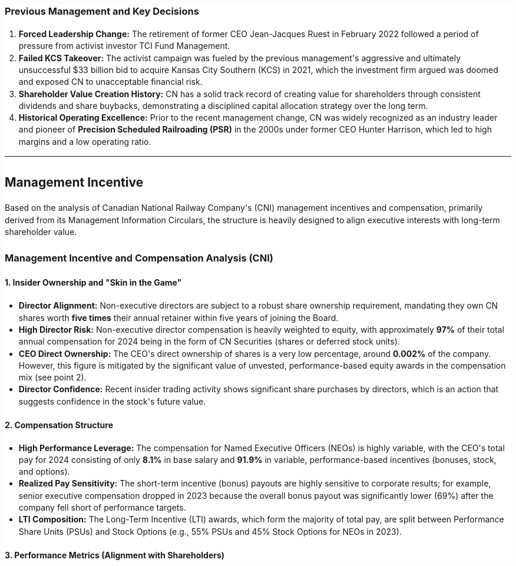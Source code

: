 ### Previous Management and Key Decisions

1.  **Forced Leadership Change:** The retirement of former CEO Jean-Jacques Ruest in February 2022 followed a period of pressure from activist investor TCI Fund Management.
2.  **Failed KCS Takeover:** The activist campaign was fueled by the previous management's aggressive and ultimately unsuccessful $33 billion bid to acquire Kansas City Southern (KCS) in 2021, which the investment firm argued was doomed and exposed CN to unacceptable financial risk.
3.  **Shareholder Value Creation History:** CN has a solid track record of creating value for shareholders through consistent dividends and share buybacks, demonstrating a disciplined capital allocation strategy over the long term.
4.  **Historical Operating Excellence:** Prior to the recent management change, CN was widely recognized as an industry leader and pioneer of **Precision Scheduled Railroading (PSR)** in the 2000s under former CEO Hunter Harrison, which led to high margins and a low operating ratio.

---

## Management Incentive

Based on the analysis of Canadian National Railway Company's (CNI) management incentives and compensation, primarily derived from its Management Information Circulars, the structure is heavily designed to align executive interests with long-term shareholder value.

### **Management Incentive and Compensation Analysis (CNI)**

#### **1. Insider Ownership and "Skin in the Game"**

*   **Director Alignment:** Non-executive directors are subject to a robust share ownership requirement, mandating they own CN shares worth **five times** their annual retainer within five years of joining the Board.
*   **High Director Risk:** Non-executive director compensation is heavily weighted to equity, with approximately **97%** of their total annual compensation for 2024 being in the form of CN Securities (shares or deferred stock units).
*   **CEO Direct Ownership:** The CEO's direct ownership of shares is a very low percentage, around **0.002%** of the company. However, this figure is mitigated by the significant value of unvested, performance-based equity awards in the compensation mix (see point 2).
*   **Director Confidence:** Recent insider trading activity shows significant share purchases by directors, which is an action that suggests confidence in the stock's future value.

#### **2. Compensation Structure**

*   **High Performance Leverage:** The compensation for Named Executive Officers (NEOs) is highly variable, with the CEO's total pay for 2024 consisting of only **8.1%** in base salary and **91.9%** in variable, performance-based incentives (bonuses, stock, and options).
*   **Realized Pay Sensitivity:** The short-term incentive (bonus) payouts are highly sensitive to corporate results; for example, senior executive compensation dropped in 2023 because the overall bonus payout was significantly lower (69%) after the company fell short of performance targets.
*   **LTI Composition:** The Long-Term Incentive (LTI) awards, which form the majority of total pay, are split between Performance Share Units (PSUs) and Stock Options (e.g., 55% PSUs and 45% Stock Options for NEOs in 2023).

#### **3. Performance Metrics (Alignment with Shareholders)**
